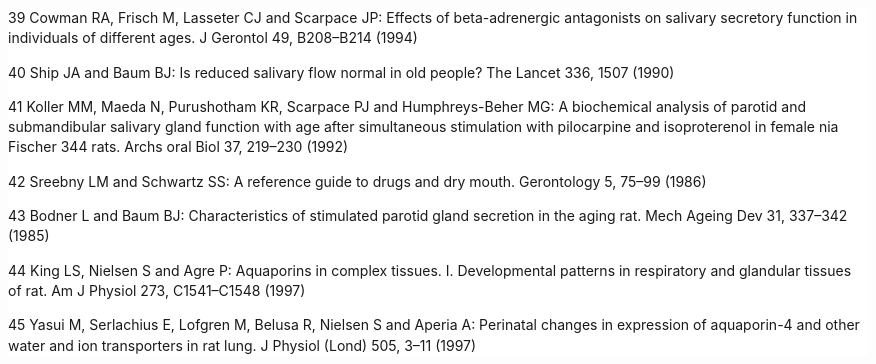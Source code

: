 39 Cowman RA, Frisch M, Lasseter CJ and Scarpace JP: Effects of beta-adrenergic antagonists on salivary secretory function in individuals of different ages. J Gerontol 49, B208–B214 (1994)

40 Ship JA and Baum BJ: Is reduced salivary flow normal in old people? The Lancet 336, 1507 (1990)

41 Koller MM, Maeda N, Purushotham KR, Scarpace PJ and Humphreys-Beher MG: A biochemical analysis of parotid and submandibular salivary gland function with age after simultaneous stimulation with pilocarpine and isoproterenol in female nia Fischer 344 rats. Archs oral Biol 37, 219–230 (1992)

42 Sreebny LM and Schwartz SS: A reference guide to drugs and dry mouth. Gerontology 5, 75–99 (1986)

43 Bodner L and Baum BJ: Characteristics of stimulated parotid gland secretion in the aging rat. Mech Ageing Dev 31, 337–342 (1985)

44 King LS, Nielsen S and Agre P: Aquaporins in complex tissues. I. Developmental patterns in respiratory and glandular tissues of rat. Am J Physiol 273, C1541–C1548 (1997)

45 Yasui M, Serlachius E, Lofgren M, Belusa R, Nielsen S and Aperia A: Perinatal changes in expression of aquaporin-4 and other water and ion transporters in rat lung. J Physiol (Lond) 505, 3–11 (1997)
